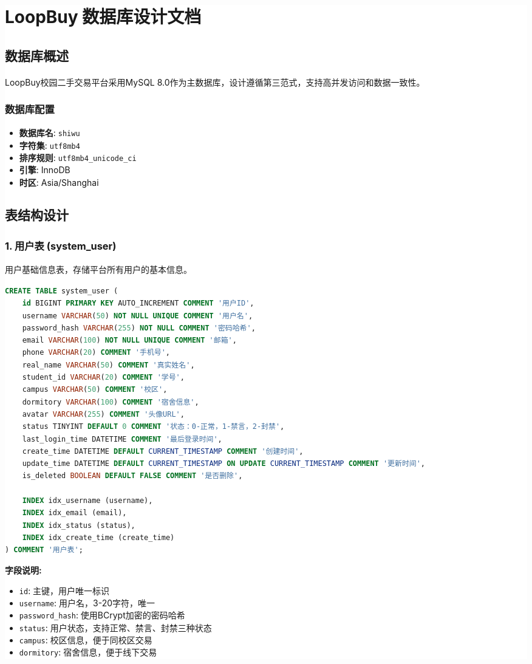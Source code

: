 # LoopBuy 数据库设计文档

## 数据库概述

LoopBuy校园二手交易平台采用MySQL 8.0作为主数据库，设计遵循第三范式，支持高并发访问和数据一致性。

### 数据库配置
- **数据库名**: `shiwu`
- **字符集**: `utf8mb4`
- **排序规则**: `utf8mb4_unicode_ci`
- **引擎**: InnoDB
- **时区**: Asia/Shanghai

## 表结构设计

### 1. 用户表 (system_user)

用户基础信息表，存储平台所有用户的基本信息。

```sql
CREATE TABLE system_user (
    id BIGINT PRIMARY KEY AUTO_INCREMENT COMMENT '用户ID',
    username VARCHAR(50) NOT NULL UNIQUE COMMENT '用户名',
    password_hash VARCHAR(255) NOT NULL COMMENT '密码哈希',
    email VARCHAR(100) NOT NULL UNIQUE COMMENT '邮箱',
    phone VARCHAR(20) COMMENT '手机号',
    real_name VARCHAR(50) COMMENT '真实姓名',
    student_id VARCHAR(20) COMMENT '学号',
    campus VARCHAR(50) COMMENT '校区',
    dormitory VARCHAR(100) COMMENT '宿舍信息',
    avatar VARCHAR(255) COMMENT '头像URL',
    status TINYINT DEFAULT 0 COMMENT '状态：0-正常，1-禁言，2-封禁',
    last_login_time DATETIME COMMENT '最后登录时间',
    create_time DATETIME DEFAULT CURRENT_TIMESTAMP COMMENT '创建时间',
    update_time DATETIME DEFAULT CURRENT_TIMESTAMP ON UPDATE CURRENT_TIMESTAMP COMMENT '更新时间',
    is_deleted BOOLEAN DEFAULT FALSE COMMENT '是否删除',
    
    INDEX idx_username (username),
    INDEX idx_email (email),
    INDEX idx_status (status),
    INDEX idx_create_time (create_time)
) COMMENT '用户表';
```

**字段说明:**
- `id`: 主键，用户唯一标识
- `username`: 用户名，3-20字符，唯一
- `password_hash`: 使用BCrypt加密的密码哈希
- `status`: 用户状态，支持正常、禁言、封禁三种状态
- `campus`: 校区信息，便于同校区交易
- `dormitory`: 宿舍信息，便于线下交易
